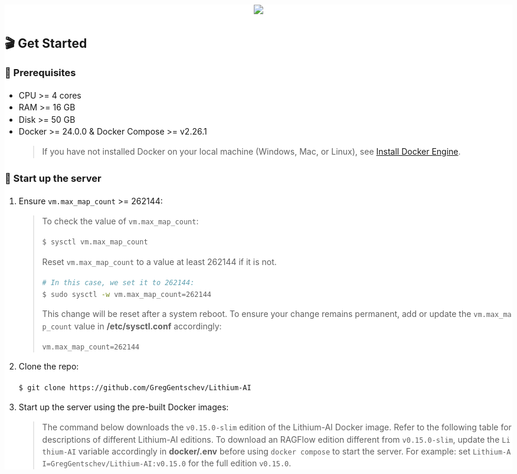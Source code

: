 <div align="center" style="margin-top:20px;margin-bottom:20px;">
<img src="https://github.com/infiniflow/ragflow/assets/12318111/d6ac5664-c237-4200-a7c2-a4a00691b485" width="1000"/>
</div>

## 🎬 Get Started

### 📝 Prerequisites

- CPU >= 4 cores
- RAM >= 16 GB
- Disk >= 50 GB
- Docker >= 24.0.0 & Docker Compose >= v2.26.1
  > If you have not installed Docker on your local machine (Windows, Mac, or Linux),
  see [Install Docker Engine](https://docs.docker.com/engine/install/).

### 🚀 Start up the server

1. Ensure `vm.max_map_count` >= 262144:

   > To check the value of `vm.max_map_count`:
   >
   > ```bash
   > $ sysctl vm.max_map_count
   > ```
   >
   > Reset `vm.max_map_count` to a value at least 262144 if it is not.
   >
   > ```bash
   > # In this case, we set it to 262144:
   > $ sudo sysctl -w vm.max_map_count=262144
   > ```
   >
   > This change will be reset after a system reboot. To ensure your change remains permanent, add or update the
   `vm.max_map_count` value in **/etc/sysctl.conf** accordingly:
   >
   > ```bash
   > vm.max_map_count=262144
   > ```

2. Clone the repo:

   ```bash
   $ git clone https://github.com/GregGentschev/Lithium-AI
   ```

3. Start up the server using the pre-built Docker images:

   > The command below downloads the `v0.15.0-slim` edition of the Lithium-AI Docker image. Refer to the following table for descriptions of different Lithium-AI editions. To download an RAGFlow edition different from `v0.15.0-slim`, update the `Lithium-AI` variable accordingly in **docker/.env** before using `docker compose` to start the server. For example: set `Lithium-AI=GregGentschev/Lithium-AI:v0.15.0` for the full edition `v0.15.0`.
